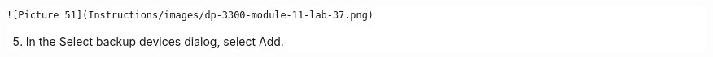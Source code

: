 	![Picture 51](Instructions/images/dp-3300-module-11-lab-37.png)

 

5. In the Select backup devices dialog, select Add. 
